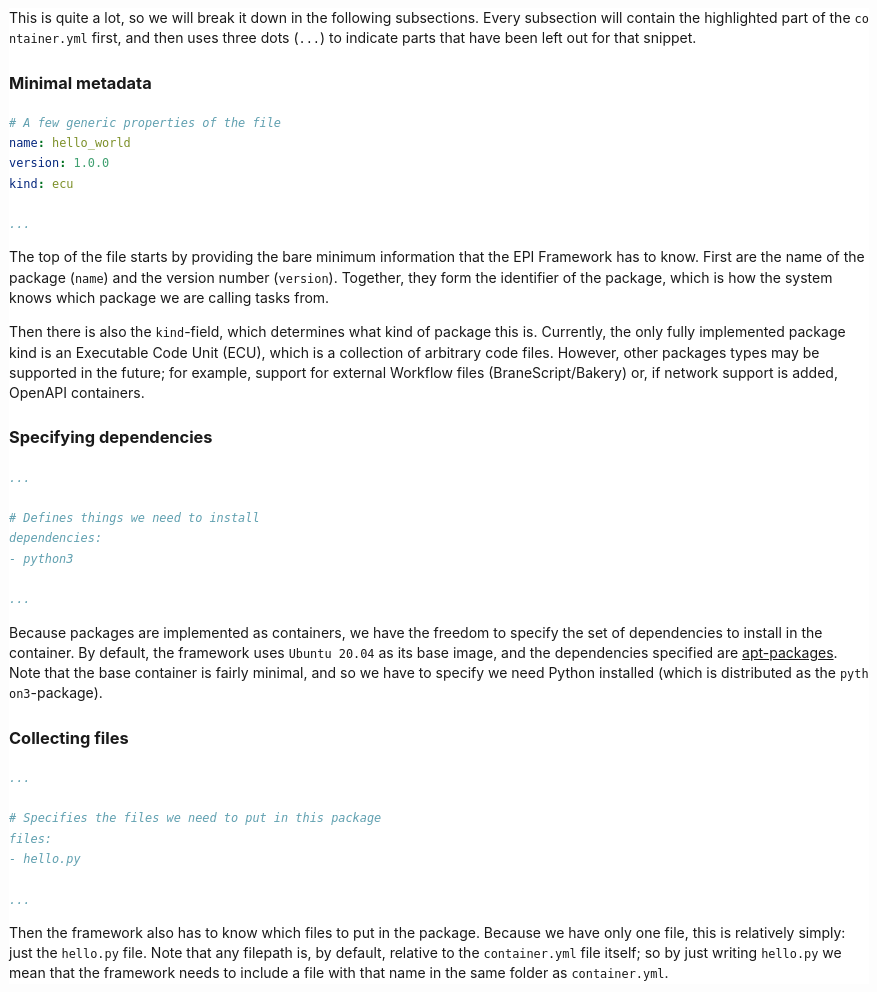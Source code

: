 This is quite a lot, so we will break it down in the following subsections. Every subsection will contain the highlighted part of the `container.yml` first, and then uses three dots (`...`) to indicate parts that have been left out for that snippet.

### Minimal metadata
```yaml
# A few generic properties of the file
name: hello_world
version: 1.0.0
kind: ecu

...
```
The top of the file starts by providing the bare minimum information that the EPI Framework has to know. First are the name of the package (`name`) and the version number (`version`). Together, they form the identifier of the package, which is how the system knows which package we are calling tasks from.

Then there is also the `kind`-field, which determines what kind of package this is. Currently, the only fully implemented package kind is an Executable Code Unit (ECU), which is a collection of arbitrary code files. However, other packages types may be supported in the future; for example, support for external Workflow files (BraneScript/Bakery) or, if network support is added, OpenAPI containers.


### Specifying dependencies
```yaml
...

# Defines things we need to install
dependencies:
- python3

...
```
Because packages are implemented as containers, we have the freedom to specify the set of dependencies to install in the container. By default, the framework uses `Ubuntu 20.04` as its base image, and the dependencies specified are [apt-packages](https://packages.ubuntu.com/). Note that the base container is fairly minimal, and so we have to specify we need Python installed (which is distributed as the `python3`-package).

### Collecting files
```yaml
...

# Specifies the files we need to put in this package
files:
- hello.py

...
```
Then the framework also has to know which files to put in the package. Because we have only one file, this is relatively simply: just the `hello.py` file. Note that any filepath is, by default, relative to the `container.yml` file itself; so by just writing `hello.py` we mean that the framework needs to include a file with that name in the same folder as `container.yml`.
